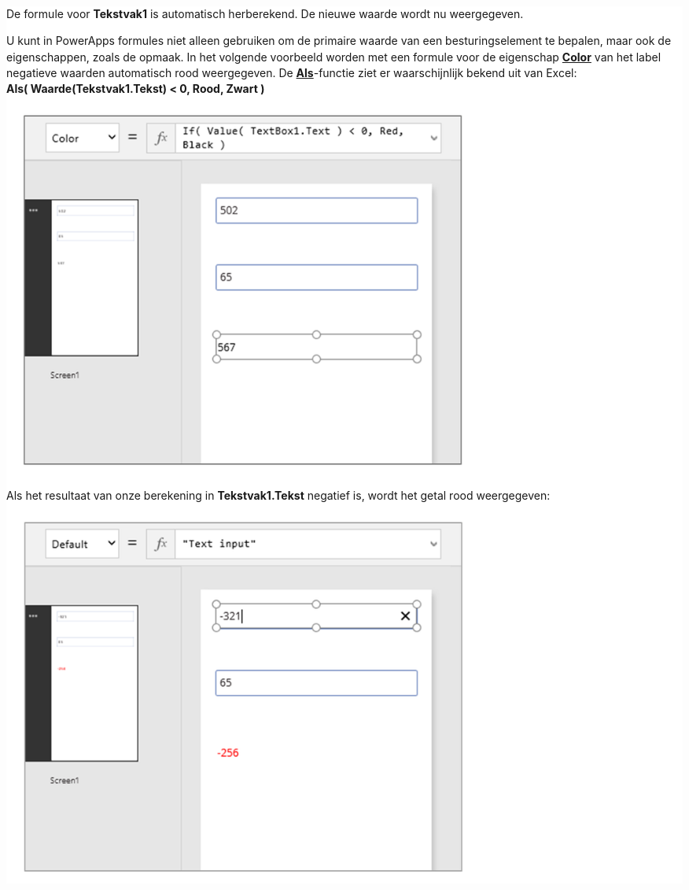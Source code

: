 De formule voor **Tekstvak1** is automatisch herberekend. De nieuwe waarde wordt nu weergegeven.

U kunt in PowerApps formules niet alleen gebruiken om de primaire waarde van een besturingselement te bepalen, maar ook de eigenschappen, zoals de opmaak. In het volgende voorbeeld worden met een formule voor de eigenschap **[Color](controls/properties-color-border.md)** van het label negatieve waarden automatisch rood weergegeven. De **[Als](functions/function-if.md)**-functie ziet er waarschijnlijk bekend uit van Excel:
<br>**Als( Waarde(Tekstvak1.Tekst) < 0, Rood, Zwart )**

![](media/working-with-variables/recalc-color1.png)

Als het resultaat van onze berekening in **Tekstvak1.Tekst** negatief is, wordt het getal rood weergegeven:

![](media/working-with-variables/recalc-color2.png)
